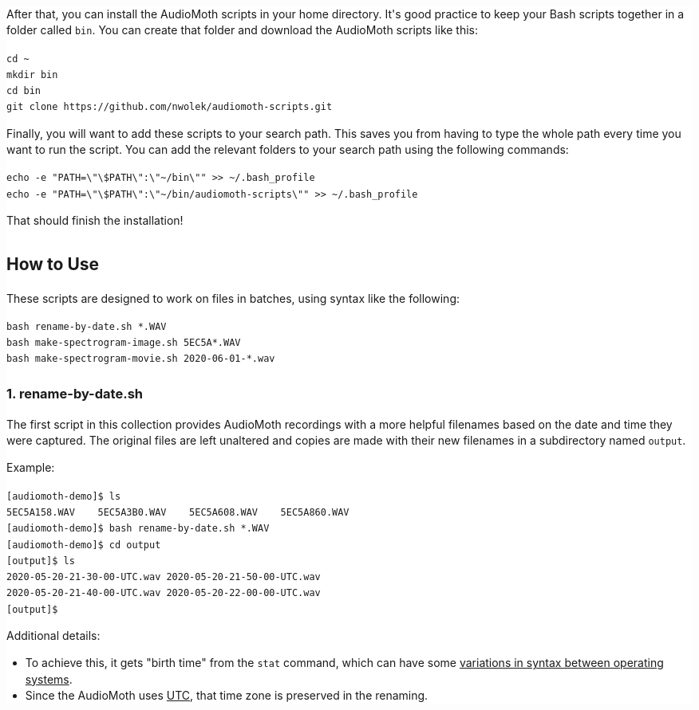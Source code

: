 After that, you can install the AudioMoth scripts in your home directory. It's good practice to keep your Bash scripts together in a folder called ```bin```. You can create that folder and download the AudioMoth scripts like this:

```
cd ~
mkdir bin
cd bin
git clone https://github.com/nwolek/audiomoth-scripts.git
```

Finally, you will want to add these scripts to your search path. This saves you from having to type the whole path every time you want to run the script. You can add the relevant folders to your search path using the following commands:

```
echo -e "PATH=\"\$PATH\":\"~/bin\"" >> ~/.bash_profile
echo -e "PATH=\"\$PATH\":\"~/bin/audiomoth-scripts\"" >> ~/.bash_profile
```

That should finish the installation!

## How to Use

These scripts are designed to work on files in batches, using syntax like the following:

```console
bash rename-by-date.sh *.WAV
bash make-spectrogram-image.sh 5EC5A*.WAV
bash make-spectrogram-movie.sh 2020-06-01-*.wav
```

### 1. rename-by-date.sh

The first script in this collection provides AudioMoth recordings with a more helpful filenames based on the date and time they were captured. The original files are left unaltered and copies are made with their new filenames in a subdirectory named ```output```.

Example:

```console
[audiomoth-demo]$ ls 
5EC5A158.WAV	5EC5A3B0.WAV	5EC5A608.WAV	5EC5A860.WAV
[audiomoth-demo]$ bash rename-by-date.sh *.WAV
[audiomoth-demo]$ cd output
[output]$ ls
2020-05-20-21-30-00-UTC.wav	2020-05-20-21-50-00-UTC.wav
2020-05-20-21-40-00-UTC.wav	2020-05-20-22-00-00-UTC.wav
[output]$
```

Additional details:

- To achieve this, it gets "birth time" from the ```stat``` command, which can have some [variations in syntax between operating systems](https://en.wikipedia.org/wiki/Stat_(system_call)). 
- Since the AudioMoth uses [UTC](https://en.wikipedia.org/wiki/Coordinated_Universal_Time), that time zone is preserved in the renaming. 
